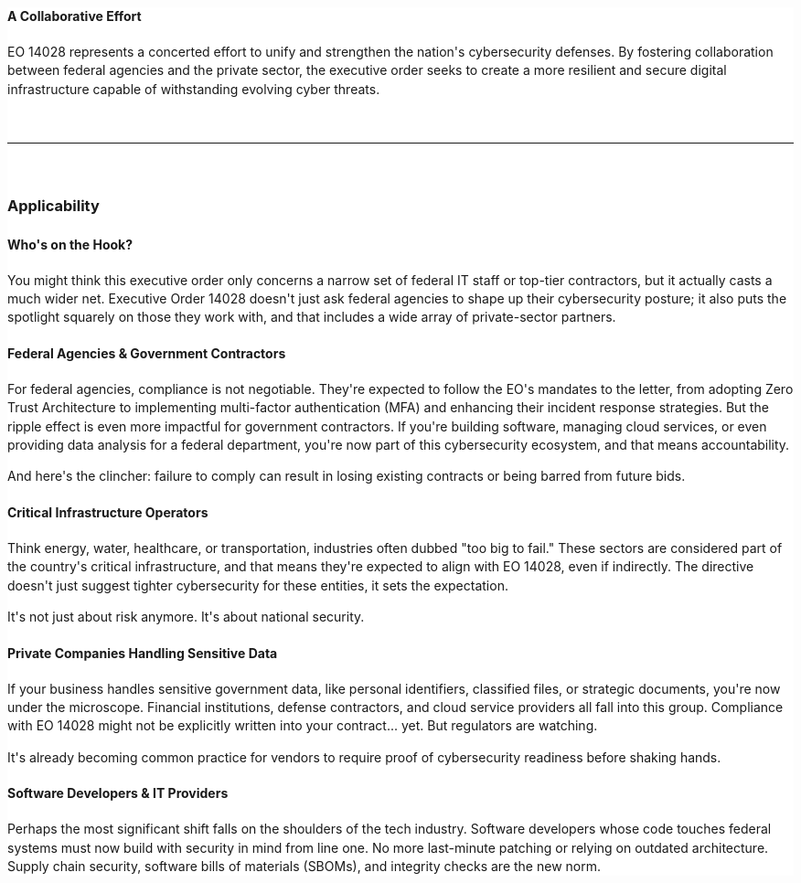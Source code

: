 #### A Collaborative Effort

EO 14028 represents a concerted effort to unify and strengthen the nation's cybersecurity defenses. By fostering collaboration between federal agencies and the private sector, the executive order seeks to create a more resilient and secure digital infrastructure capable of withstanding evolving cyber threats.

&nbsp;
* * * * *
&nbsp;

### Applicability

#### Who's on the Hook?

You might think this executive order only concerns a narrow set of federal IT staff or top-tier contractors, but it actually casts a much wider net. Executive Order 14028 doesn't just ask federal agencies to shape up their cybersecurity posture; it also puts the spotlight squarely on those they work with, and that includes a wide array of private-sector partners.

#### Federal Agencies & Government Contractors

For federal agencies, compliance is not negotiable. They're expected to follow the EO's mandates to the letter, from adopting Zero Trust Architecture to implementing multi-factor authentication (MFA) and enhancing their incident response strategies. But the ripple effect is even more impactful for government contractors. If you're building software, managing cloud services, or even providing data analysis for a federal department, you're now part of this cybersecurity ecosystem, and that means accountability.

And here's the clincher: failure to comply can result in losing existing contracts or being barred from future bids.

#### Critical Infrastructure Operators

Think energy, water, healthcare, or transportation, industries often dubbed "too big to fail." These sectors are considered part of the country's critical infrastructure, and that means they're expected to align with EO 14028, even if indirectly. The directive doesn't just suggest tighter cybersecurity for these entities, it sets the expectation.

It's not just about risk anymore. It's about national security.

#### Private Companies Handling Sensitive Data

If your business handles sensitive government data, like personal identifiers, classified files, or strategic documents, you're now under the microscope. Financial institutions, defense contractors, and cloud service providers all fall into this group. Compliance with EO 14028 might not be explicitly written into your contract... yet. But regulators are watching.

It's already becoming common practice for vendors to require proof of cybersecurity readiness before shaking hands.

#### Software Developers & IT Providers

Perhaps the most significant shift falls on the shoulders of the tech industry. Software developers whose code touches federal systems must now build with security in mind from line one. No more last-minute patching or relying on outdated architecture. Supply chain security, software bills of materials (SBOMs), and integrity checks are the new norm.
